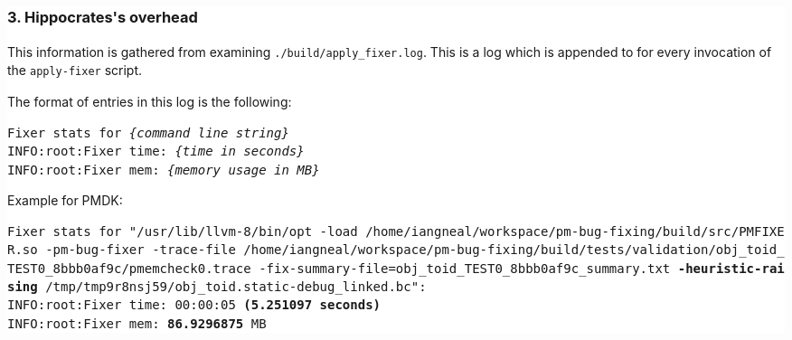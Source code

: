 
### 3. Hippocrates's overhead

This information is gathered from examining `./build/apply_fixer.log`. This is a log which is appended to for every invocation of the `apply-fixer` script.

The format of entries in this log is the following:

<pre>
Fixer stats for <em>{command line string}</em>
INFO:root:Fixer time: <em>{time in seconds}</em>
INFO:root:Fixer mem: <em>{memory usage in MB}</em>
</pre>

Example for PMDK:

<pre>
Fixer stats for "/usr/lib/llvm-8/bin/opt -load /home/iangneal/workspace/pm-bug-fixing/build/src/PMFIXER.so -pm-bug-fixer -trace-file /home/iangneal/workspace/pm-bug-fixing/build/tests/validation/obj_toid_TEST0_8bbb0af9c/pmemcheck0.trace -fix-summary-file=obj_toid_TEST0_8bbb0af9c_summary.txt <b>-heuristic-raising</b> /tmp/tmp9r8nsj59/obj_toid.static-debug_linked.bc":
INFO:root:Fixer time: 00:00:05 <b>(5.251097 seconds)</b>                                
INFO:root:Fixer mem: <b>86.9296875</b> MB
</pre>



[//]: # (Links below)
